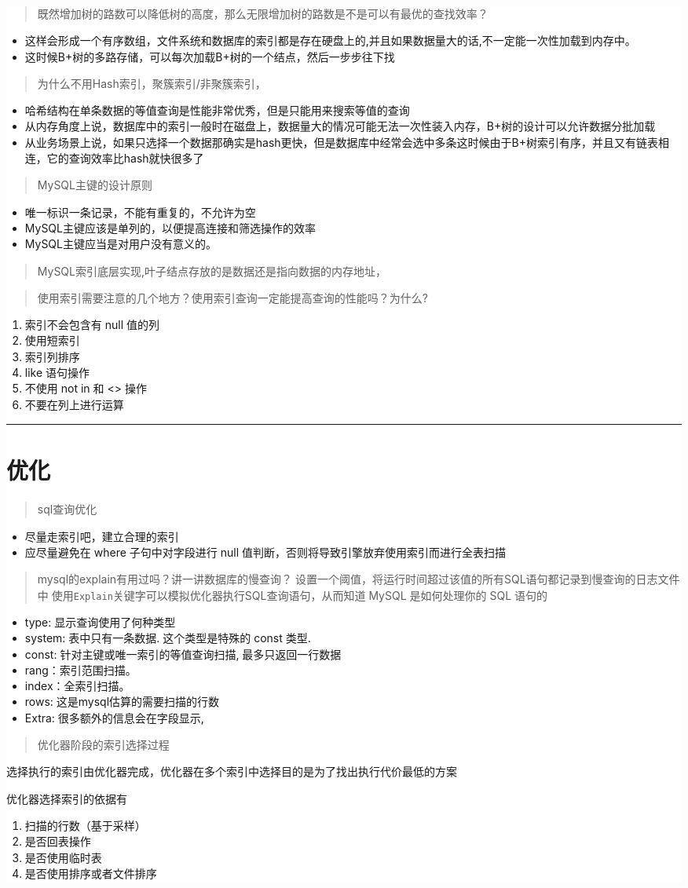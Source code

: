 
> 既然增加树的路数可以降低树的高度，那么无限增加树的路数是不是可以有最优的查找效率？

* 这样会形成一个有序数组，文件系统和数据库的索引都是存在硬盘上的,并且如果数据量大的话,不一定能一次性加载到内存中。
* 这时候B+树的多路存储，可以每次加载B+树的一个结点，然后一步步往下找

>  为什么不用Hash索引，聚簇索引/非聚簇索引，
* 哈希结构在单条数据的等值查询是性能非常优秀，但是只能用来搜索等值的查询
* 从内存角度上说，数据库中的索引一般时在磁盘上，数据量大的情况可能无法一次性装入内存，B+树的设计可以允许数据分批加载
* 从业务场景上说，如果只选择一个数据那确实是hash更快，但是数据库中经常会选中多条这时候由于B+树索引有序，并且又有链表相连，它的查询效率比hash就快很多了
 

> MySQL主键的设计原则

* 唯一标识一条记录，不能有重复的，不允许为空
* MySQL主键应该是单列的，以便提高连接和筛选操作的效率
* MySQL主键应当是对用户没有意义的。


> MySQL索引底层实现,叶子结点存放的是数据还是指向数据的内存地址，

> 使用索引需要注意的几个地方？使用索引查询一定能提高查询的性能吗？为什么?
1. 索引不会包含有 null 值的列
2. 使用短索引
3. 索引列排序
4. like 语句操作
5. 不使用 not in 和 <> 操作
6. 不要在列上进行运算
-----
# 优化
>  sql查询优化
* 尽量走索引吧，建立合理的索引
* 应尽量避免在 where 子句中对字段进行 null 值判断，否则将导致引擎放弃使用索引而进行全表扫描


>   mysql的explain有用过吗？讲一讲数据库的慢查询？
设置一个阈值，将运行时间超过该值的所有SQL语句都记录到慢查询的日志文件中
使用`Explain`关键字可以模拟优化器执行SQL查询语句，从而知道 MySQL 是如何处理你的 SQL 语句的
* type: 显示查询使用了何种类型
 * system: 表中只有一条数据. 这个类型是特殊的 const 类型.
 * const: 针对主键或唯一索引的等值查询扫描, 最多只返回一行数据 
 * rang：索引范围扫描。
 * index：全索引扫描。
* rows: 这是mysql估算的需要扫描的行数
* Extra: 很多额外的信息会在字段显示,


> 优化器阶段的索引选择过程

选择执行的索引由优化器完成，优化器在多个索引中选择目的是为了找出执行代价最低的方案

优化器选择索引的依据有
1. 扫描的行数（基于采样）
2. 是否回表操作
3. 是否使用临时表
4. 是否使用排序或者文件排序
